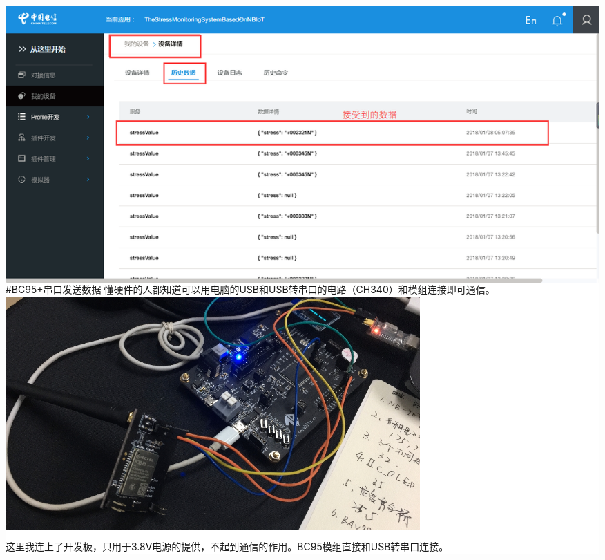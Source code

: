 <img src="./images/2018-1-8-Send-Messages-to-TeleChina-with-BC95/receivedMessages.png" width = "900"  alt="平台数据" align=center /></br>
#BC95+串口发送数据
懂硬件的人都知道可以用电脑的USB和USB转串口的电路（CH340）和模组连接即可通信。</br>
<img src="./images/2018-1-8-Send-Messages-to-TeleChina-with-BC95/USBandBC95.png" width = "600"  alt="USB和BC95连接图" align=center /></br>

这里我连上了开发板，只用于3.8V电源的提供，不起到通信的作用。BC95模组直接和USB转串口连接。
